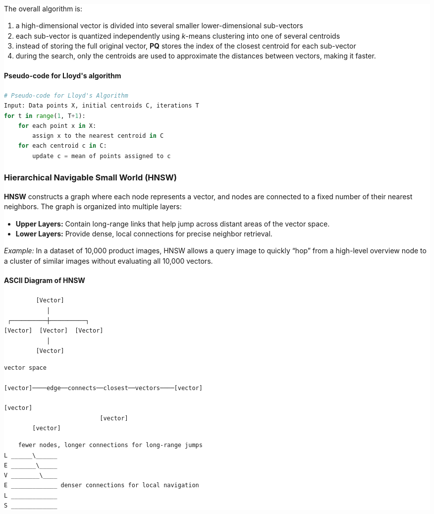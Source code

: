 The overall algorithm is:
1. a high-dimensional vector is divided into several smaller lower-dimensional sub-vectors
2. each sub-vector is quantized independently using $k$-means clustering into one of several centroids
3. instead of storing the full original vector, **PQ** stores the index of the closest centroid for each sub-vector
4. during the search, only the centroids are used to approximate the distances between vectors, making it faster.

#### Pseudo-code for Lloyd's algorithm

```python
# Pseudo-code for Lloyd's Algorithm
Input: Data points X, initial centroids C, iterations T
for t in range(1, T+1):
    for each point x in X:
        assign x to the nearest centroid in C
    for each centroid c in C:
        update c = mean of points assigned to c
```

### Hierarchical Navigable Small World (HNSW)

**HNSW** constructs a graph where each node represents a vector, and nodes are connected to a fixed number of their nearest neighbors. The graph is organized into multiple layers:
- **Upper Layers:** Contain long-range links that help jump across distant areas of the vector space.
- **Lower Layers:** Provide dense, local connections for precise neighbor retrieval.
  
*Example:* In a dataset of 10,000 product images, HNSW allows a query image to quickly “hop” from a high-level overview node to a cluster of similar images without evaluating all 10,000 vectors.
  
#### ASCII Diagram of HNSW

```goat
         [Vector]
            │
 ┌──────────┼──────────┐
[Vector]  [Vector]  [Vector]
            │
         [Vector]
```

```goat
vector space

[vector]────edge──connects──closest──vectors────[vector]

[vector]
                           [vector]
        [vector]
```

```goat
    fewer nodes, longer connections for long-range jumps
L ______\______
E _______\_____
V ________\____
E _____________ denser connections for local navigation
L _____________
S _____________
```
